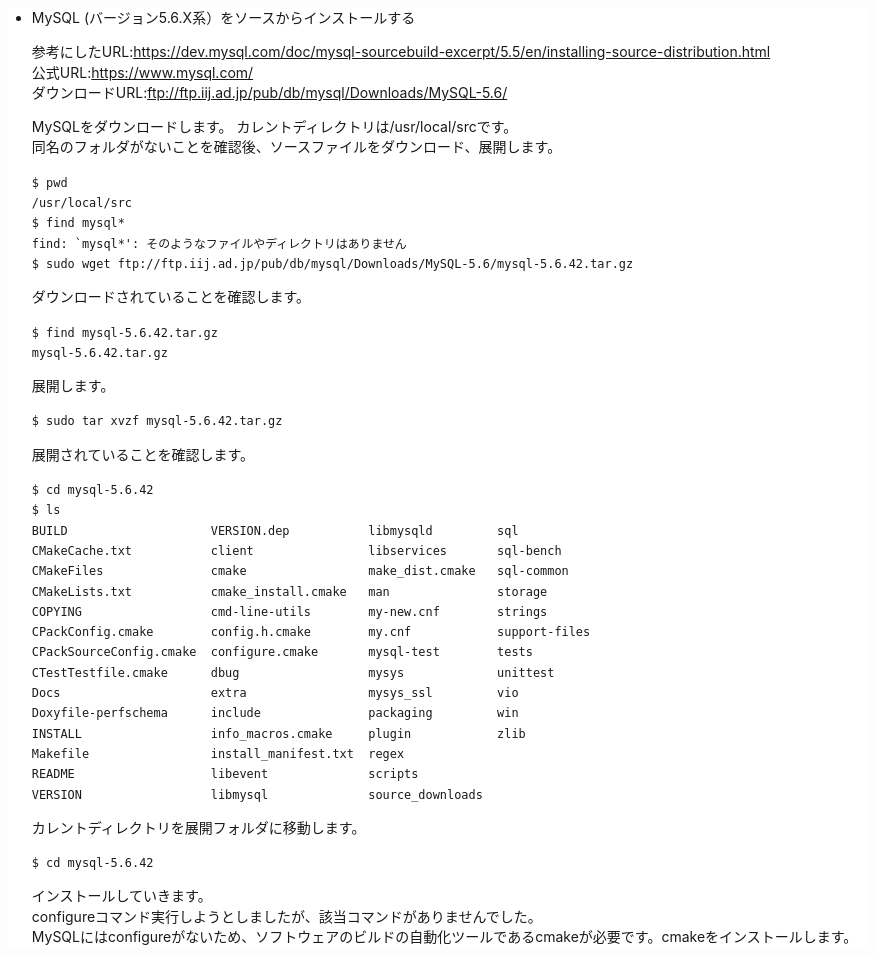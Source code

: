 * MySQL (バージョン5.6.X系）をソースからインストールする

    参考にしたURL:https://dev.mysql.com/doc/mysql-sourcebuild-excerpt/5.5/en/installing-source-distribution.html  
    公式URL:https://www.mysql.com/  
    ダウンロードURL:ftp://ftp.iij.ad.jp/pub/db/mysql/Downloads/MySQL-5.6/

    MySQLをダウンロードします。
    カレントディレクトリは/usr/local/srcです。  
    同名のフォルダがないことを確認後、ソースファイルをダウンロード、展開します。

    ```
    $ pwd
    /usr/local/src
    $ find mysql*
    find: `mysql*': そのようなファイルやディレクトリはありません
    $ sudo wget ftp://ftp.iij.ad.jp/pub/db/mysql/Downloads/MySQL-5.6/mysql-5.6.42.tar.gz
    ```
    ダウンロードされていることを確認します。
    ```
    $ find mysql-5.6.42.tar.gz 
    mysql-5.6.42.tar.gz
    ```
    展開します。
    ```
    $ sudo tar xvzf mysql-5.6.42.tar.gz
    ```
    展開されていることを確認します。
    ```
    $ cd mysql-5.6.42
    $ ls
    BUILD                    VERSION.dep           libmysqld         sql
    CMakeCache.txt           client                libservices       sql-bench
    CMakeFiles               cmake                 make_dist.cmake   sql-common
    CMakeLists.txt           cmake_install.cmake   man               storage
    COPYING                  cmd-line-utils        my-new.cnf        strings
    CPackConfig.cmake        config.h.cmake        my.cnf            support-files
    CPackSourceConfig.cmake  configure.cmake       mysql-test        tests
    CTestTestfile.cmake      dbug                  mysys             unittest
    Docs                     extra                 mysys_ssl         vio
    Doxyfile-perfschema      include               packaging         win
    INSTALL                  info_macros.cmake     plugin            zlib
    Makefile                 install_manifest.txt  regex
    README                   libevent              scripts
    VERSION                  libmysql              source_downloads
    ```
    カレントディレクトリを展開フォルダに移動します。
    ```
    $ cd mysql-5.6.42
    ```
    インストールしていきます。  
    configureコマンド実行しようとしましたが、該当コマンドがありませんでした。  
    MySQLにはconfigureがないため、ソフトウェアのビルドの自動化ツールであるcmakeが必要です。cmakeをインストールします。
